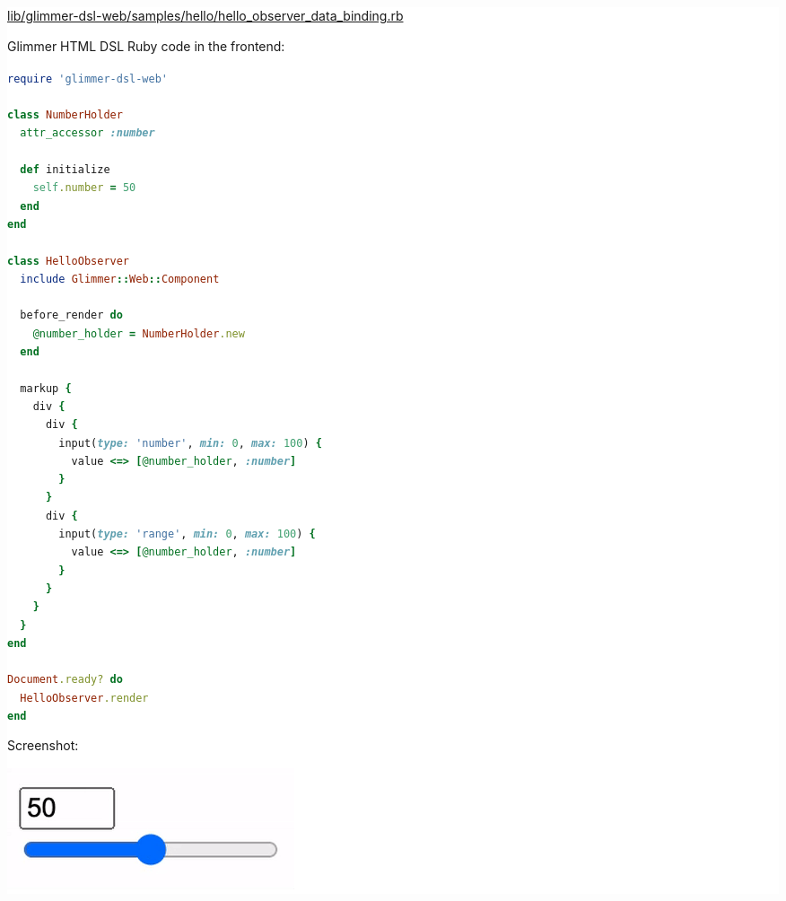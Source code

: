 [lib/glimmer-dsl-web/samples/hello/hello_observer_data_binding.rb](/lib/glimmer-dsl-web/samples/hello/hello_observer_data_binding.rb)

Glimmer HTML DSL Ruby code in the frontend:

```ruby
require 'glimmer-dsl-web'

class NumberHolder
  attr_accessor :number
  
  def initialize
    self.number = 50
  end
end

class HelloObserver
  include Glimmer::Web::Component
  
  before_render do
    @number_holder = NumberHolder.new
  end
  
  markup {
    div {
      div {
        input(type: 'number', min: 0, max: 100) {
          value <=> [@number_holder, :number]
        }
      }
      div {
        input(type: 'range', min: 0, max: 100) {
          value <=> [@number_holder, :number]
        }
      }
    }
  }
end

Document.ready? do
  HelloObserver.render
end
```

Screenshot:

![Hello, Observer!](/images/glimmer-dsl-web-samples-hello-hello-observer.gif)
